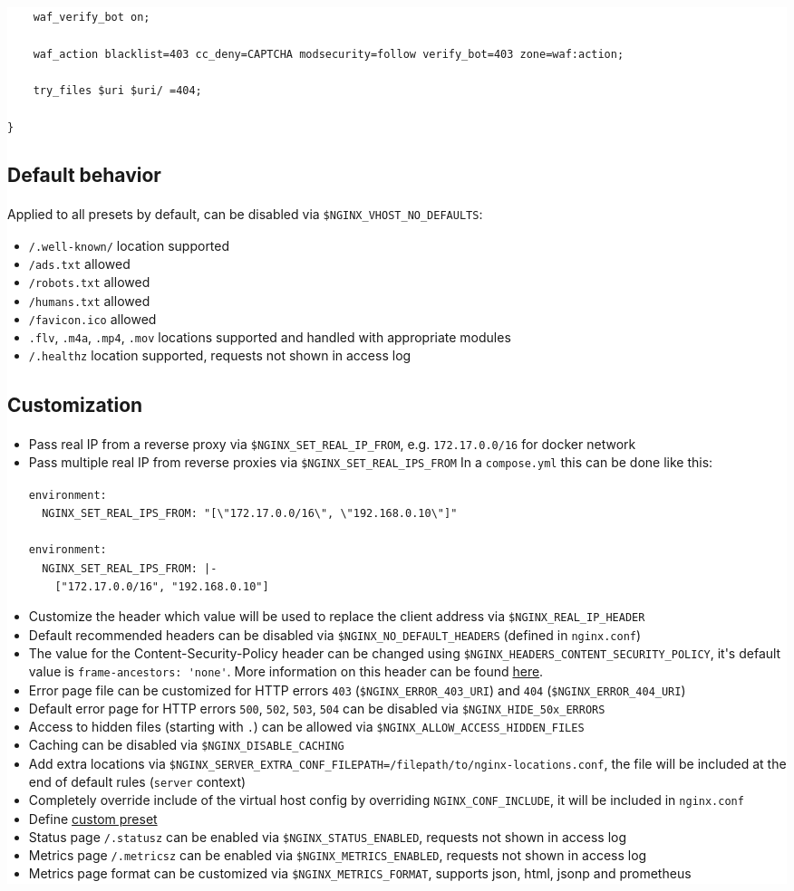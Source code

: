 ```
    waf_verify_bot on;

    waf_action blacklist=403 cc_deny=CAPTCHA modsecurity=follow verify_bot=403 zone=waf:action;

    try_files $uri $uri/ =404;

}
```

## Default behavior

Applied to all presets by default, can be disabled via `$NGINX_VHOST_NO_DEFAULTS`:

- `/.well-known/` location supported
- `/ads.txt` allowed
- `/robots.txt` allowed
- `/humans.txt` allowed
- `/favicon.ico` allowed
- `.flv`, `.m4a`, `.mp4`, `.mov` locations supported and handled with appropriate modules
- `/.healthz` location supported, requests not shown in access log

## Customization

- Pass real IP from a reverse proxy via `$NGINX_SET_REAL_IP_FROM`, e.g. `172.17.0.0/16` for docker network
- Pass multiple real IP from reverse proxies via `$NGINX_SET_REAL_IPS_FROM`
  In a `compose.yml` this can be done like this:
  ```
  environment:
    NGINX_SET_REAL_IPS_FROM: "[\"172.17.0.0/16\", \"192.168.0.10\"]"

  environment:
    NGINX_SET_REAL_IPS_FROM: |-
      ["172.17.0.0/16", "192.168.0.10"]
  ```
- Customize the header which value will be used to replace the client address via `$NGINX_REAL_IP_HEADER`
- Default recommended headers can be disabled via `$NGINX_NO_DEFAULT_HEADERS` (defined in `nginx.conf`)
- The value for the Content-Security-Policy header can be changed using `$NGINX_HEADERS_CONTENT_SECURITY_POLICY`, it's
  default value is `frame-ancestors: 'none'`. More information on this header can be
  found [here](https://developer.mozilla.org/en-US/docs/Web/HTTP/Headers/Content-Security-Policy).
- Error page file can be customized for HTTP errors `403` (`$NGINX_ERROR_403_URI`) and `404` (`$NGINX_ERROR_404_URI`)
- Default error page for HTTP errors `500`, `502`, `503`, `504` can be disabled via `$NGINX_HIDE_50x_ERRORS`
- Access to hidden files (starting with `.`) can be allowed via `$NGINX_ALLOW_ACCESS_HIDDEN_FILES`
- Caching can be disabled via `$NGINX_DISABLE_CACHING`
- Add extra locations via `$NGINX_SERVER_EXTRA_CONF_FILEPATH=/filepath/to/nginx-locations.conf`, the file will be
  included at the end of default rules (`server` context)
- Completely override include of the virtual host config by overriding `NGINX_CONF_INCLUDE`, it will be included
  in `nginx.conf`
- Define [custom preset](#custom-preset)
- Status page `/.statusz` can be enabled via `$NGINX_STATUS_ENABLED`, requests not shown in access log
- Metrics page `/.metricsz` can be enabled via `$NGINX_METRICS_ENABLED`, requests not shown in access log
- Metrics page format can be customized via `$NGINX_METRICS_FORMAT`, supports json, html, jsonp and prometheus


[Drupal 11]: https://github.com/wodby/nginx/blob/master/templates/presets/drupal11.conf.tmpl
[Drupal 10]: https://github.com/wodby/nginx/blob/master/templates/presets/drupal10.conf.tmpl
[Drupal 9]: https://github.com/wodby/nginx/blob/master/templates/presets/drupal9.conf.tmpl
[Drupal 8]: https://github.com/wodby/nginx/blob/master/templates/presets/drupal8.conf.tmpl
[Drupal 7]: https://github.com/wodby/nginx/blob/master/templates/presets/drupal7.conf.tmpl
[brotli]: https://github.com/google/ngx_brotli
[http_addition]: http://nginx.org/en/docs/http/ngx_http_addition_module.html
[http_auth_request]: http://nginx.org/en/docs/http/ngx_http_auth_request_module.html
[http_dav]: http://nginx.org/en/docs/http/ngx_http_dav_module.html
[http_flv]: http://nginx.org/en/docs/http/ngx_http_flv_module.html
[http_gunzip]: http://nginx.org/en/docs/http/ngx_http_gunzip_module.html
[http_gzip_static]: http://nginx.org/en/docs/http/ngx_http_gzip_static_module.html
[http_image_filter]: http://nginx.org/en/docs/http/ngx_http_image_filter_module.html
[http_mp4]: http://nginx.org/en/docs/http/ngx_http_mp4_module.html
[http_random_index]: http://nginx.org/en/docs/http/ngx_http_random_index_module.html
[http_realip]: http://nginx.org/en/docs/http/ngx_http_realip_module.html
[http_secure_link]: http://nginx.org/en/docs/http/ngx_http_secure_link_module.html
[http_slice]: http://nginx.org/en/docs/http/ngx_http_slice_module.html
[http_ssl]: http://nginx.org/en/docs/http/ngx_http_ssl_module.html
[http_stub_status]: http://nginx.org/en/docs/http/ngx_http_stub_status_module.html
[http_sub]: http://nginx.org/en/docs/http/ngx_http_sub_module.html
[http_uploadprogress]: https://github.com/masterzen/nginx-upload-progress-module
[http_v2]: http://nginx.org/en/docs/http/ngx_http_v2_module.html
[http_xslt]: http://nginx.org/en/docs/http/ngx_http_xslt_module.html
[mail_ssl]: http://nginx.org/en/docs/mail/ngx_mail_ssl_module.html
[ModSecurity Library]: https://modsecurity.org/
[ModSecurity Nginx module]: https://github.com/SpiderLabs/ModSecurity-nginx
[ModSecurity]: #modsecurity
[OWASP CRS]: https://modsecurity.org/crs/
[WordPress]: #wordpress
[stream_realip]: http://nginx.org/en/docs/stream/ngx_stream_realip_module.html
[stream_ssl]: http://nginx.org/en/docs/stream/ngx_stream_ssl_module.html
[stream_ssl_preread]: http://nginx.org/en/docs/stream/ngx_stream_ssl_preread_module.html
[vts]: https://github.com/vozlt/nginx-module-vts
[WAF]: #waf
[9aec15e]: https://github.com/google/ngx_brotli/commit/9aec15e2aa6feea2113119ba06460af70ab3ea62
[3c6cf41]: https://github.com/vozlt/nginx-module-vts/commit/3c6cf41315bfcb48c35a3a0be81ddba6d0d01dac